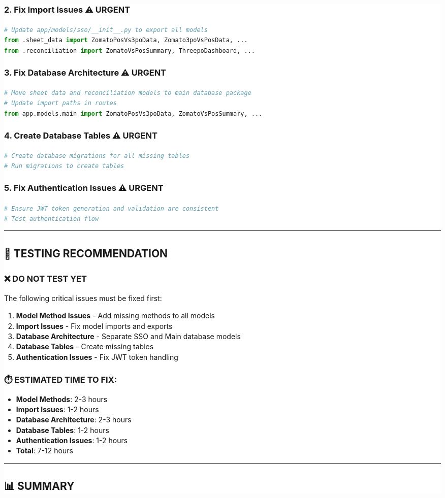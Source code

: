 ### **2. Fix Import Issues** ⚠️ URGENT
```python
# Update app/models/sso/__init__.py to export all models
from .sheet_data import ZomatoPosVs3poData, Zomato3poVsPosData, ...
from .reconciliation import ZomatoVsPosSummary, ThreepoDashboard, ...
```

### **3. Fix Database Architecture** ⚠️ URGENT
```python
# Move sheet data and reconciliation models to main database package
# Update import paths in routes
from app.models.main import ZomatoPosVs3poData, ZomatoVsPosSummary, ...
```

### **4. Create Database Tables** ⚠️ URGENT
```python
# Create database migrations for all missing tables
# Run migrations to create tables
```

### **5. Fix Authentication Issues** ⚠️ URGENT
```python
# Ensure JWT token generation and validation are consistent
# Test authentication flow
```

---

## **🎯 TESTING RECOMMENDATION**

### **❌ DO NOT TEST YET**
The following critical issues must be fixed first:

1. **Model Method Issues** - Add missing methods to all models
2. **Import Issues** - Fix model imports and exports
3. **Database Architecture** - Separate SSO and Main database models
4. **Database Tables** - Create missing tables
5. **Authentication Issues** - Fix JWT token handling

### **⏱️ ESTIMATED TIME TO FIX:**
- **Model Methods**: 2-3 hours
- **Import Issues**: 1-2 hours
- **Database Architecture**: 2-3 hours
- **Database Tables**: 1-2 hours
- **Authentication Issues**: 1-2 hours
- **Total**: 7-12 hours

---

## **📊 SUMMARY**
